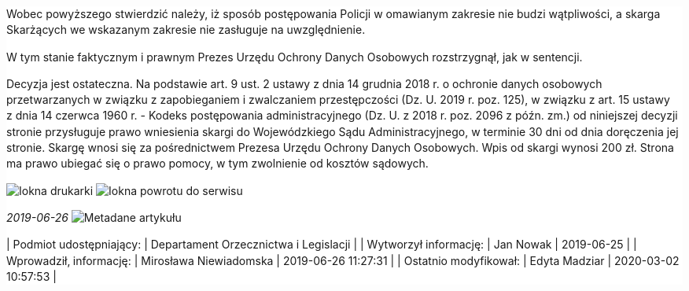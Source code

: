 
Wobec powyższego stwierdzić należy, iż sposób postępowania Policji w omawianym zakresie nie budzi wątpliwości, a skarga Skarżących we wskazanym zakresie nie zasługuje na uwzględnienie.


W tym stanie faktycznym i prawnym Prezes Urzędu Ochrony Danych Osobowych rozstrzygnął, jak w sentencji.


Decyzja jest ostateczna. Na podstawie art. 9 ust. 2 ustawy z dnia 14 grudnia 2018 r. o ochronie danych osobowych przetwarzanych w związku z zapobieganiem i zwalczaniem przestępczości (Dz. U. 2019 r. poz. 125), w związku z art. 15 ustawy z dnia 14 czerwca 1960 r. - Kodeks postępowania administracyjnego (Dz. U. z 2018 r. poz. 2096 z późn. zm.) od niniejszej decyzji stronie przysługuje prawo wniesienia skargi do Wojewódzkiego Sądu Administracyjnego, w terminie 30 dni od dnia doręczenia jej stronie. Skargę wnosi się za pośrednictwem Prezesa Urzędu Ochrony Danych Osobowych. Wpis od skargi wynosi 200 zł. Strona ma prawo ubiegać się o prawo pomocy, w tym zwolnienie od kosztów sądowych.



![Iokna drukarki](/bundles/app/img/ico/print.svg "Kliknij aby zobaczyć wersję do wydruku.")
![Iokna powrotu do serwisu](/bundles/app/img/ico/back.svg "Kliknij aby wrócić do normalnej wersji serwisu.")


*2019-06-26*
![Metadane artykułu](/bundles/app/img/metadane-s3.png "Metadane artykułu")




| Podmiot udostępniający: | Departament Orzecznictwa i Legislacji |
| Wytworzył informację: | Jan Nowak | 2019-06-25 |
| Wprowadził‚ informację: | Mirosława Niewiadomska | 2019-06-26 11:27:31 |
| Ostatnio modyfikował: | Edyta Madziar | 2020-03-02 10:57:53 |



